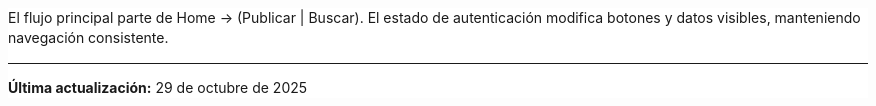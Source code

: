El flujo principal parte de Home → (Publicar | Buscar). El estado de autenticación modifica botones y datos visibles, manteniendo navegación consistente.

---

**Última actualización:** 29 de octubre de 2025
